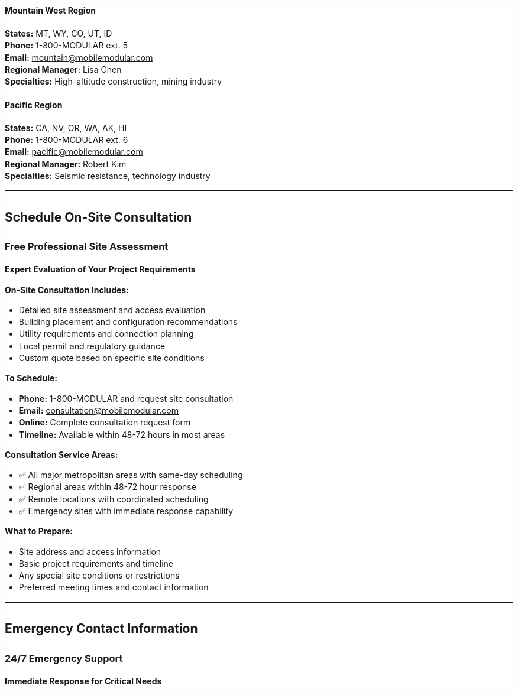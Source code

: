 #### Mountain West Region
**States:** MT, WY, CO, UT, ID  
**Phone:** 1-800-MODULAR ext. 5  
**Email:** mountain@mobilemodular.com  
**Regional Manager:** Lisa Chen  
**Specialties:** High-altitude construction, mining industry

#### Pacific Region
**States:** CA, NV, OR, WA, AK, HI  
**Phone:** 1-800-MODULAR ext. 6  
**Email:** pacific@mobilemodular.com  
**Regional Manager:** Robert Kim  
**Specialties:** Seismic resistance, technology industry

---

## Schedule On-Site Consultation

### Free Professional Site Assessment
**Expert Evaluation of Your Project Requirements**

**On-Site Consultation Includes:**
- Detailed site assessment and access evaluation
- Building placement and configuration recommendations
- Utility requirements and connection planning
- Local permit and regulatory guidance
- Custom quote based on specific site conditions

**To Schedule:**
- **Phone:** 1-800-MODULAR and request site consultation
- **Email:** consultation@mobilemodular.com
- **Online:** Complete consultation request form
- **Timeline:** Available within 48-72 hours in most areas

**Consultation Service Areas:**
- ✅ All major metropolitan areas with same-day scheduling
- ✅ Regional areas within 48-72 hour response
- ✅ Remote locations with coordinated scheduling
- ✅ Emergency sites with immediate response capability

**What to Prepare:**
- Site address and access information
- Basic project requirements and timeline
- Any special site conditions or restrictions
- Preferred meeting times and contact information

---

## Emergency Contact Information

### 24/7 Emergency Support
**Immediate Response for Critical Needs**
